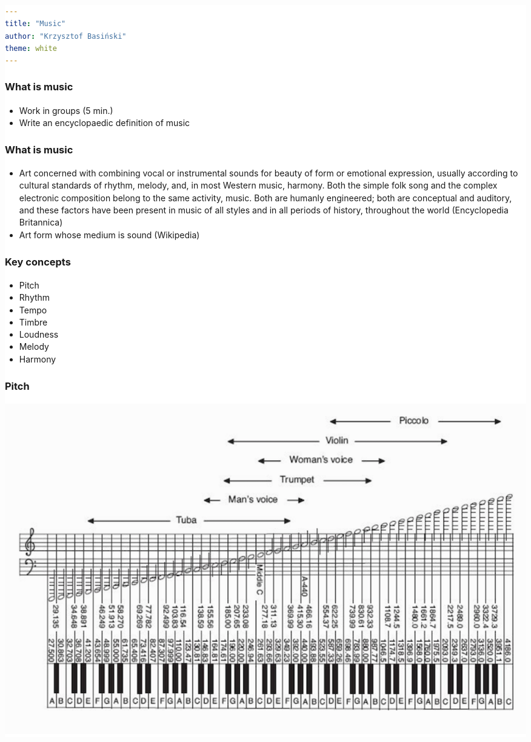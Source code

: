 ```yaml
---
title: "Music"
author: "Krzysztof Basiński"
theme: white
---
```


### What is music

- Work in groups (5 min.)
- Write an encyclopaedic definition of music

### What is music

- Art concerned with combining vocal or instrumental sounds for beauty of form or emotional expression, usually according to cultural standards of rhythm, melody, and, in most Western music, harmony. Both the simple folk song and the complex electronic composition belong to the same activity, music. Both are humanly engineered; both are conceptual and auditory, and these factors have been present in music of all styles and in all periods of history, throughout the world (Encyclopedia Britannica)
- Art form whose medium is sound (Wikipedia)

### Key concepts

- Pitch
- Rhythm
- Tempo
- Timbre
- Loudness
- Melody
- Harmony


### Pitch

<img src="img/pitch.png">